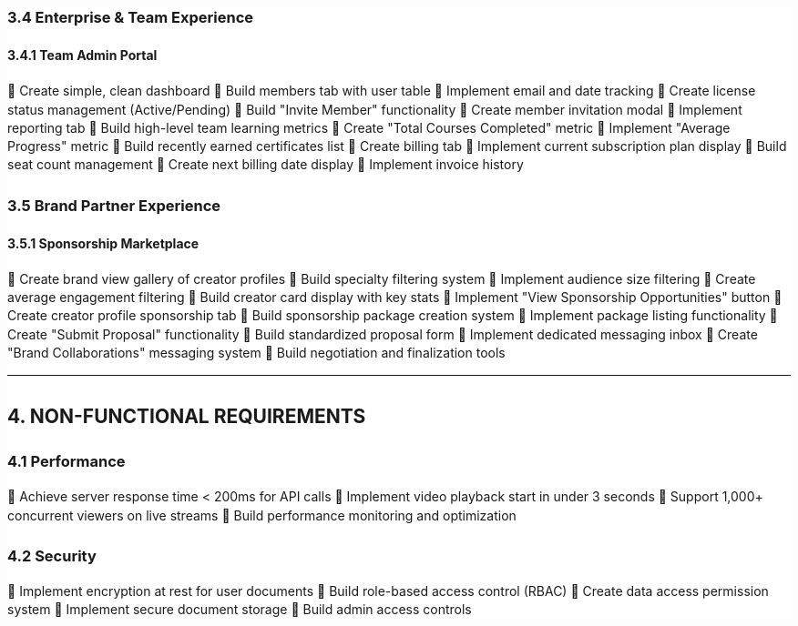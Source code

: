 ### 3.4 Enterprise & Team Experience

#### 3.4.1 Team Admin Portal
🔴 Create simple, clean dashboard
🔴 Build members tab with user table
🔴 Implement email and date tracking
🔴 Create license status management (Active/Pending)
🔴 Build "Invite Member" functionality
🔴 Create member invitation modal
🔴 Implement reporting tab
🔴 Build high-level team learning metrics
🔴 Create "Total Courses Completed" metric
🔴 Implement "Average Progress" metric
🔴 Build recently earned certificates list
🔴 Create billing tab
🔴 Implement current subscription plan display
🔴 Build seat count management
🔴 Create next billing date display
🔴 Implement invoice history

### 3.5 Brand Partner Experience

#### 3.5.1 Sponsorship Marketplace
🔴 Create brand view gallery of creator profiles
🔴 Build specialty filtering system
🔴 Implement audience size filtering
🔴 Create average engagement filtering
🔴 Build creator card display with key stats
🔴 Implement "View Sponsorship Opportunities" button
🔴 Create creator profile sponsorship tab
🔴 Build sponsorship package creation system
🔴 Implement package listing functionality
🔴 Create "Submit Proposal" functionality
🔴 Build standardized proposal form
🔴 Implement dedicated messaging inbox
🔴 Create "Brand Collaborations" messaging system
🔴 Build negotiation and finalization tools

---

## 4. NON-FUNCTIONAL REQUIREMENTS

### 4.1 Performance
🔴 Achieve server response time < 200ms for API calls
🔴 Implement video playback start in under 3 seconds
🔴 Support 1,000+ concurrent viewers on live streams
🔴 Build performance monitoring and optimization

### 4.2 Security
🔴 Implement encryption at rest for user documents
🔴 Build role-based access control (RBAC)
🔴 Create data access permission system
🔴 Implement secure document storage
🔴 Build admin access controls
